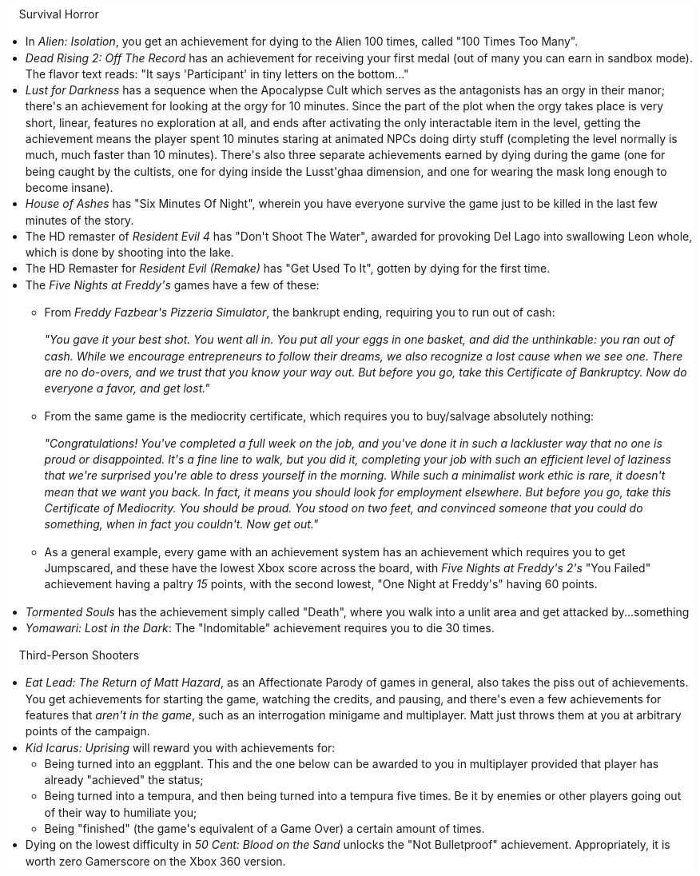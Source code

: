     Survival Horror 

-   In _Alien: Isolation_, you get an achievement for dying to the Alien 100 times, called "100 Times Too Many".
-   _Dead Rising 2: Off The Record_ has an achievement for receiving your first medal (out of many you can earn in sandbox mode). The flavor text reads: "It says 'Participant' in tiny letters on the bottom..."
-   _Lust for Darkness_ has a sequence when the Apocalypse Cult which serves as the antagonists has an orgy in their manor; there's an achievement for looking at the orgy for 10 minutes. Since the part of the plot when the orgy takes place is very short, linear, features no exploration at all, and ends after activating the only interactable item in the level, getting the achievement means the player spent 10 minutes staring at animated NPCs doing dirty stuff (completing the level normally is much, much faster than 10 minutes). There's also three separate achievements earned by dying during the game (one for being caught by the cultists, one for dying inside the Lusst'ghaa dimension, and one for wearing the mask long enough to become insane).
-   _House of Ashes_ has "Six Minutes Of Night", wherein you have everyone survive the game just to be killed in the last few minutes of the story.
-   The HD remaster of _Resident Evil 4_ has "Don't Shoot The Water", awarded for provoking Del Lago into swallowing Leon whole, which is done by shooting into the lake.
-   The HD Remaster for _Resident Evil (Remake)_ has "Get Used To It", gotten by dying for the first time.
-   The _Five Nights at Freddy's_ games have a few of these:
    -   From _Freddy Fazbear's Pizzeria Simulator_, the bankrupt ending, requiring you to run out of cash:
        
        _"You gave it your best shot. You went all in. You put all your eggs in one basket, and did the unthinkable: you ran out of cash. While we encourage entrepreneurs to follow their dreams, we also recognize a lost cause when we see one. There are no do-overs, and we trust that you know your way out. But before you go, take this Certificate of Bankruptcy. Now do everyone a favor, and get lost."_
        
    -   From the same game is the mediocrity certificate, which requires you to buy/salvage absolutely nothing:
        
        _"Congratulations! You've completed a full week on the job, and you've done it in such a lackluster way that no one is proud or disappointed. It's a fine line to walk, but you did it, completing your job with such an efficient level of laziness that we're surprised you're able to dress yourself in the morning. While such a minimalist work ethic is rare, it doesn't mean that we want you back. In fact, it means you should look for employment elsewhere. But before you go, take this Certificate of Mediocrity. You should be proud. You stood on two feet, and convinced someone that you could do something, when in fact you couldn't. Now get out."_
        
    -   As a general example, every game with an achievement system has an achievement which requires you to get Jumpscared, and these have the lowest Xbox score across the board, with _Five Nights at Freddy's 2's_ "You Failed" achievement having a paltry _15_ points, with the second lowest, "One Night at Freddy's" having 60 points.
-   _Tormented Souls_ has the achievement simply called "Death", where you walk into a unlit area and get attacked by...something
-   _Yomawari: Lost in the Dark_: The "Indomitable" achievement requires you to die 30 times.

    Third-Person Shooters 

-   _Eat Lead: The Return of Matt Hazard_, as an Affectionate Parody of games in general, also takes the piss out of achievements. You get achievements for starting the game, watching the credits, and pausing, and there's even a few achievements for features that _aren't in the game_, such as an interrogation minigame and multiplayer. Matt just throws them at you at arbitrary points of the campaign.
-   _Kid Icarus: Uprising_ will reward you with achievements for:
    -   Being turned into an eggplant. This and the one below can be awarded to you in multiplayer provided that player has already "achieved" the status;
    -   Being turned into a tempura, and then being turned into a tempura five times. Be it by enemies or other players going out of their way to humiliate you;
    -   Being "finished" (the game's equivalent of a Game Over) a certain amount of times.
-   Dying on the lowest difficulty in _50 Cent: Blood on the Sand_ unlocks the "Not Bulletproof" achievement. Appropriately, it is worth zero Gamerscore on the Xbox 360 version.
